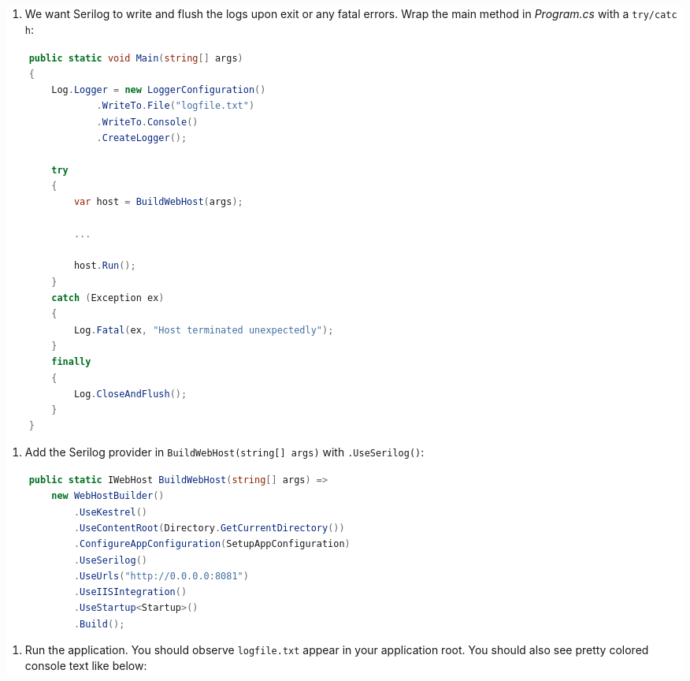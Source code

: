 1. We want Serilog to write and flush the logs upon exit or any fatal errors. Wrap the main method in _Program.cs_ with a `try/catch`:

```cs
    public static void Main(string[] args)
    {
        Log.Logger = new LoggerConfiguration()
                .WriteTo.File("logfile.txt")
                .WriteTo.Console()
                .CreateLogger();

        try
        {
            var host = BuildWebHost(args);

            ...

            host.Run();
        }
        catch (Exception ex)
        {
            Log.Fatal(ex, "Host terminated unexpectedly");
        }
        finally
        {
            Log.CloseAndFlush();
        }
    }
```

1. Add the Serilog provider in `BuildWebHost(string[] args)` with `.UseSerilog()`:

```cs
    public static IWebHost BuildWebHost(string[] args) =>
        new WebHostBuilder()
            .UseKestrel()
            .UseContentRoot(Directory.GetCurrentDirectory())
            .ConfigureAppConfiguration(SetupAppConfiguration)
            .UseSerilog()
            .UseUrls("http://0.0.0.0:8081")
            .UseIISIntegration()
            .UseStartup<Startup>()
            .Build();
```

1. Run the application. You should observe `logfile.txt` appear in your application root. You should also see pretty colored console text like below: